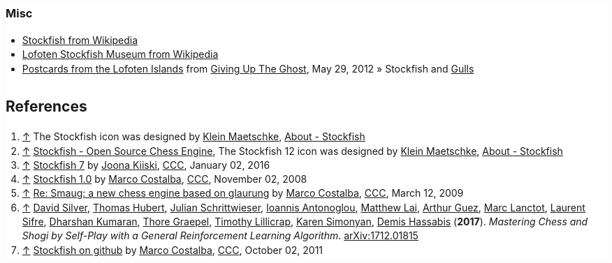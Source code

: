 
### Misc


* [Stockfish from Wikipedia](https://en.wikipedia.org/wiki/Stockfish)
* [Lofoten Stockfish Museum from Wikipedia](https://en.wikipedia.org/wiki/Lofoten_Stockfish_Museum)
* [Postcards from the Lofoten Islands](https://ruthhorowitz.wordpress.com/2012/05/29/postcards-from-the-lofoten-islands/) from [Giving Up The Ghost](https://ruthhorowitz.wordpress.com/), May 29, 2012 » Stockfish and [Gulls](Gull "Gull")


## References


1. <a id="cite-ref-1" href="#cite-note-1">↑</a> The Stockfish icon was designed by [Klein Maetschke](http://iamkle.in/), [About - Stockfish](https://stockfishchess.org/about/)
2. <a id="cite-ref-2" href="#cite-note-2">↑</a> [Stockfish - Open Source Chess Engine](https://stockfishchess.org/), The Stockfish 12 icon was designed by [Klein Maetschke](http://iamkle.in/), [About - Stockfish](https://stockfishchess.org/about/)
3. <a id="cite-ref-3" href="#cite-note-3">↑</a> [Stockfish 7](http://www.talkchess.com/forum/viewtopic.php?t=58779) by [Joona Kiiski](Joona_Kiiski "Joona Kiiski"), [CCC](CCC "CCC"), January 02, 2016
4. <a id="cite-ref-4" href="#cite-note-4">↑</a> [Stockfish 1.0](http://www.talkchess.com/forum/viewtopic.php?t=24675) by [Marco Costalba](Marco_Costalba "Marco Costalba"), [CCC](CCC "CCC"), November 02, 2008
5. <a id="cite-ref-5" href="#cite-note-5">↑</a> [Re: Smaug: a new chess engine based on glaurung](http://www.talkchess.com/forum/viewtopic.php?t=26971&start=1) by [Marco Costalba](Marco_Costalba "Marco Costalba"), [CCC](CCC "CCC"), March 12, 2009
6. <a id="cite-ref-6" href="#cite-note-6">↑</a> [David Silver](David_Silver "David Silver"), [Thomas Hubert](Thomas_Hubert "Thomas Hubert"), [Julian Schrittwieser](Julian_Schrittwieser "Julian Schrittwieser"), [Ioannis Antonoglou](Ioannis_Antonoglou "Ioannis Antonoglou"), [Matthew Lai](Matthew_Lai "Matthew Lai"), [Arthur Guez](Arthur_Guez "Arthur Guez"), [Marc Lanctot](Marc_Lanctot "Marc Lanctot"), [Laurent Sifre](Laurent_Sifre "Laurent Sifre"), [Dharshan Kumaran](Dharshan_Kumaran "Dharshan Kumaran"), [Thore Graepel](Thore_Graepel "Thore Graepel"), [Timothy Lillicrap](Timothy_Lillicrap "Timothy Lillicrap"), [Karen Simonyan](Karen_Simonyan "Karen Simonyan"), [Demis Hassabis](Demis_Hassabis "Demis Hassabis") (**2017**). *Mastering Chess and Shogi by Self-Play with a General Reinforcement Learning Algorithm*. [arXiv:1712.01815](https://arxiv.org/abs/1712.01815)
7. <a id="cite-ref-7" href="#cite-note-7">↑</a> [Stockfish on github](http://www.talkchess.com/forum/viewtopic.php?t=40610) by [Marco Costalba](Marco_Costalba "Marco Costalba"), [CCC](CCC "CCC"), October 02, 2011
